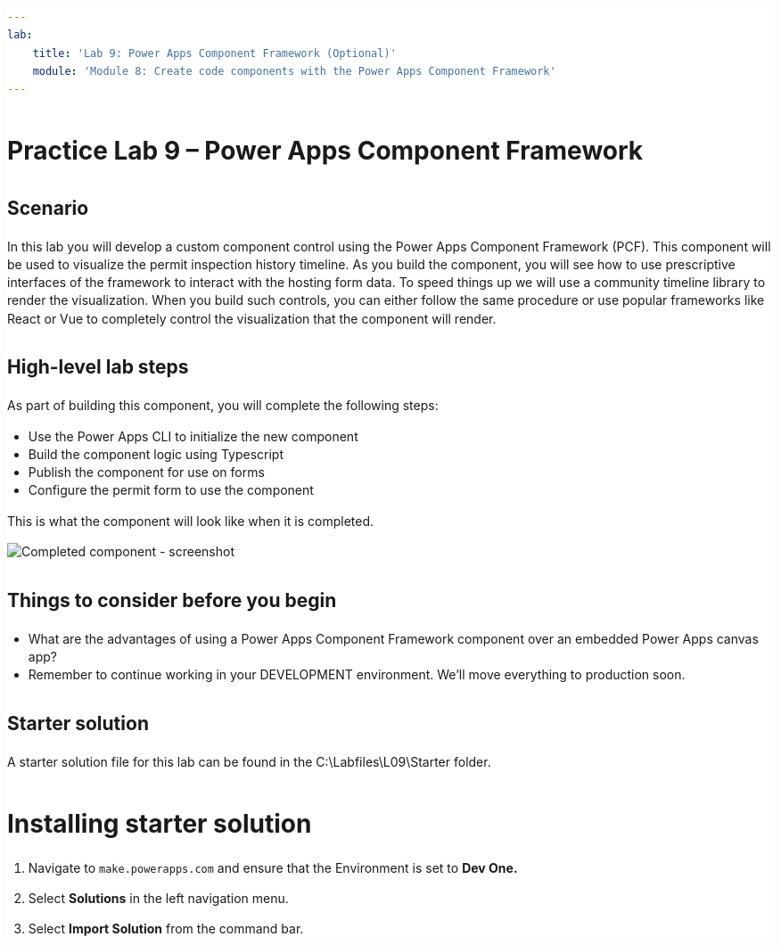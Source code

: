 ```yaml
---
lab:
    title: 'Lab 9: Power Apps Component Framework (Optional)'
    module: 'Module 8: Create code components with the Power Apps Component Framework'
---
```


# Practice Lab 9 – Power Apps Component Framework

## Scenario

In this lab you will develop a custom component control using the Power Apps Component Framework (PCF). This component will be used to visualize the permit inspection history timeline. As you build the component, you will see how to use prescriptive interfaces of the framework to interact with the hosting form data. To speed things up we will use a community timeline library to render the visualization. When you build such controls, you can either follow the same procedure or use popular frameworks like React or Vue to completely control the visualization that the component will render.

## High-level lab steps

As part of building this component, you will complete the following steps:

- Use the Power Apps CLI to initialize the new component
- Build the component logic using Typescript
- Publish the component for use on forms
- Configure the permit form to use the component

This is what the component will look like when it is completed.

 ![Completed component - screenshot](../images/L09/mod-02-pcf-1-01.png)

## Things to consider before you begin

- What are the advantages of using a Power Apps Component Framework component over an embedded Power Apps canvas app?
- Remember to continue working in your DEVELOPMENT environment. We’ll move everything to production soon.

## Starter solution

A starter solution file for this lab can be found in the  C:\Labfiles\L09\Starter folder.

# Installing starter solution

1. Navigate to `make.powerapps.com` and ensure that the Environment is set to **Dev One.**

1. Select **Solutions** in the left navigation menu.

1. Select **Import Solution** from the command bar.